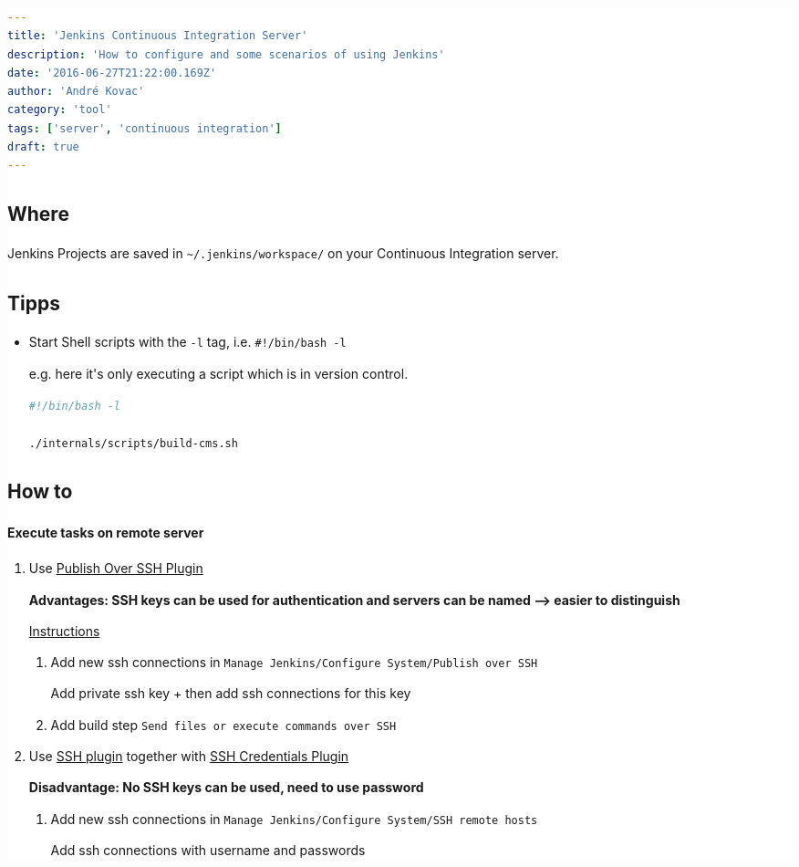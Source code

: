 ```yaml
---
title: 'Jenkins Continuous Integration Server'
description: 'How to configure and some scenarios of using Jenkins'
date: '2016-06-27T21:22:00.169Z'
author: 'André Kovac'
category: 'tool'
tags: ['server', 'continuous integration']
draft: true
---
```


## Where

Jenkins Projects are saved in `~/.jenkins/workspace/` on your Continuous Integration server.

## Tipps

* Start Shell scripts with the `-l` tag, i.e. `#!/bin/bash -l`

	e.g. here it's only executing a script which is in version control.

	```bash
	#!/bin/bash -l

	./internals/scripts/build-cms.sh
	```

## How to

#### Execute tasks on remote server

1. Use [Publish Over SSH Plugin](https://wiki.jenkins-ci.org/display/JENKINS/Publish+Over+SSH+Plugin)

	**Advantages: SSH keys can be used for authentication and servers can be named --> easier to distinguish**

	[Instructions](http://julianhigman.com/blog/2012/02/25/using-jenkins-to-run-remote-deployment-scripts-over-ssh/comment-page-1/)

	1. Add new ssh connections in `Manage Jenkins/Configure System/Publish over SSH`

		Add private ssh key + then add ssh connections for this key

	2. Add build step `Send files or execute commands over SSH`

2. Use [SSH plugin](https://wiki.jenkins-ci.org/display/JENKINS/SSH+plugin) together with [SSH Credentials Plugin](https://wiki.jenkins-ci.org/display/JENKINS/SSH+Credentials+Plugin)

	**Disadvantage: No SSH keys can be used, need to use password**

	1. Add new ssh connections in `Manage Jenkins/Configure System/SSH remote hosts`

		Add ssh connections with username and passwords
